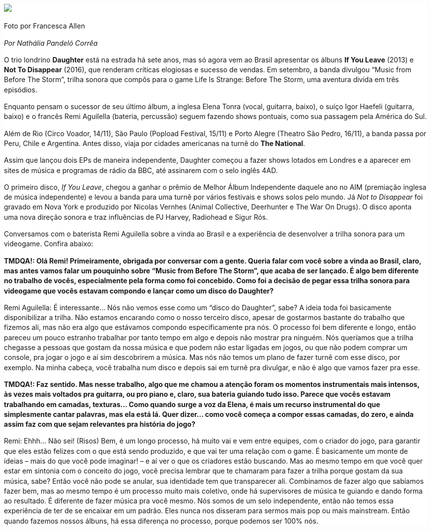 <img src="/Images/Francesca Jane Allen/Daughter-1-CreditFrancescaAllen.jpg">

Foto por Francesca Allen

*Por Nathália Pandeló Corrêa*

O trio londrino **Daughter** está na estrada há sete anos, mas só agora vem ao Brasil apresentar os álbuns **If You Leave** (2013) e **Not To Disappear** (2016), que renderam críticas elogiosas e sucesso de vendas. Em setembro, a banda divulgou “Music from Before The Storm”, trilha sonora que compôs para o game Life Is Strange: Before The Storm, uma aventura divida em três episódios.

Enquanto pensam o sucessor de seu último álbum, a inglesa Elena Tonra (vocal, guitarra, baixo), o suíço Igor Haefeli (guitarra, baixo) e o francês Remi Aguilella (bateria, percussão) seguem fazendo shows pontuais, como sua passagem pela América do Sul.

Além de Rio (Circo Voador, 14/11), São Paulo (Popload Festival, 15/11) e Porto Alegre (Theatro São Pedro, 16/11), a banda passa por Peru, Chile e Argentina. Antes disso, viaja por cidades americanas na turnê do **The National**.

Assim que lançou dois EPs de maneira independente, Daughter começou a fazer shows lotados em Londres e a aparecer em sites de música e programas de rádio da BBC, até assinarem com o selo inglês 4AD.

O primeiro disco, *If You Leave*, chegou a ganhar o prêmio de Melhor Álbum Independente daquele ano no AIM (premiação inglesa de música independente) e levou a banda para uma turnê por vários festivais e shows solos pelo mundo. Já *Not to Disappear* foi gravado em Nova York e produzido por Nicolas Vernhes (Animal Collective, Deerhunter e The War On Drugs). O disco aponta uma nova direção sonora e traz influências de PJ Harvey, Radiohead e Sigur Rós.

Conversamos com o baterista Remi Aguilella sobre a vinda ao Brasil e a experiência de desenvolver a trilha sonora para um videogame. Confira abaixo:

**TMDQA!: Olá Remi! Primeiramente, obrigada por conversar com a gente. Queria falar com você sobre a vinda ao Brasil, claro, mas antes vamos falar um pouquinho sobre “Music from Before The Storm”, que acaba de ser lançado. É algo bem diferente no trabalho de vocês, especialmente pela forma como foi concebido. Como foi a decisão de pegar essa trilha sonora para videogame que vocês estavam compondo e lançar como um disco do Daughter?**

Remi Aguilella: É interessante… Nós não vemos esse como um “disco do Daughter”, sabe? A ideia toda foi basicamente disponibilizar a trilha. Não estamos encarando como o nosso terceiro disco, apesar de gostarmos bastante do trabalho que fizemos ali, mas não era algo que estávamos compondo especificamente pra nós. O processo foi bem diferente e longo, então pareceu um pouco estranho trabalhar por tanto tempo em algo e depois não mostrar pra ninguém. Nós queríamos que a trilha chegasse a pessoas que gostam da nossa música e que podem não estar ligadas em jogos, ou que não podem comprar um console, pra jogar o jogo e aí sim descobrirem a música. Mas nós não temos um plano de fazer turnê com esse disco, por exemplo. Na minha cabeça, você trabalha num disco e depois sai em turnê pra divulgar, e não é algo que vamos fazer pra esse.

**TMDQA!: Faz sentido. Mas nesse trabalho, algo que me chamou a atenção foram os momentos instrumentais mais intensos, às vezes mais voltados pra guitarra, ou pro piano e, claro, sua bateria guiando tudo isso. Parece que vocês estavam trabalhando em camadas, texturas… Como quando surge a voz da Elena, é mais um recurso instrumental do que simplesmente cantar palavras, mas ela está lá. Quer dizer… como você começa a compor essas camadas, do zero, e ainda assim faz com que sejam relevantes pra história do jogo?**

Remi: Ehhh… Não sei! (Risos) Bem, é um longo processo, há muito vai e vem entre equipes, com o criador do jogo, para garantir que eles estão felizes com o que está sendo produzido, e que vai ter uma relação com o game. É basicamente um monte de ideias – mais do que você pode imaginar! – e aí ver o que os criadores estão buscando. Mas ao mesmo tempo em que você quer estar em sintonia com o conceito do jogo, você precisa lembrar que te chamaram para fazer a trilha porque gostam da sua música, sabe? Então você não pode se anular, sua identidade tem que transparecer ali. Combinamos de fazer algo que sabíamos fazer bem, mas ao mesmo tempo é um processo muito mais coletivo, onde há supervisores de música te guiando e dando forma ao resultado. É diferente de fazer música pra você mesmo. Nós somos de um selo independente, então não temos essa experiência de ter de se encaixar em um padrão. Eles nunca nos disseram para sermos mais pop ou mais mainstream. Então quando fazemos nossos álbuns, há essa diferença no processo, porque podemos ser 100% nós.
